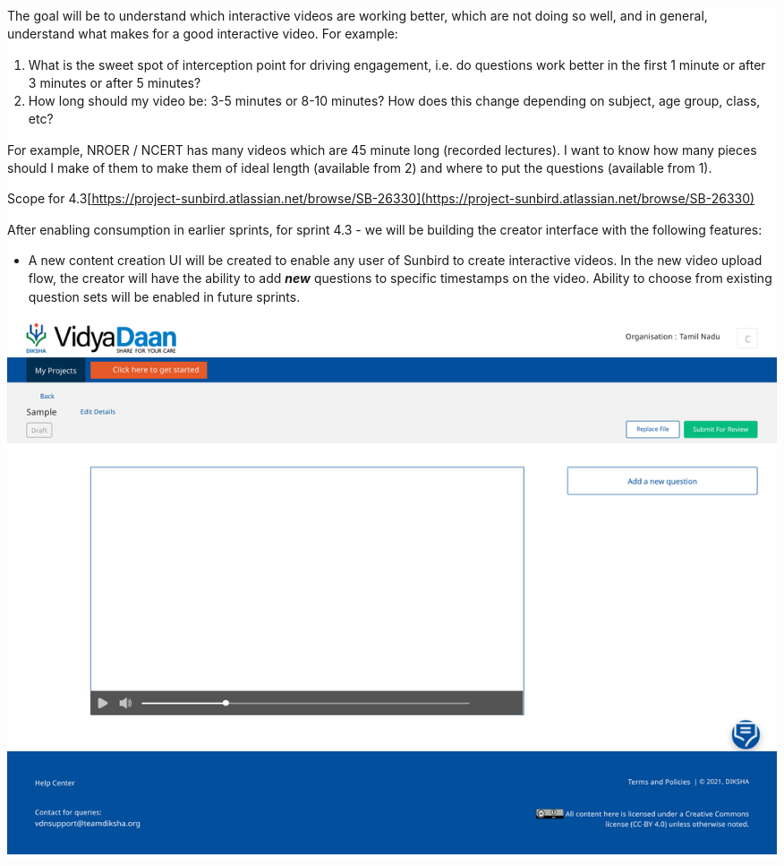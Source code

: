 The goal will be to understand which interactive videos are working better, which are not doing so well, and in general, understand what makes for a good interactive video. For example:

1. What is the sweet spot of interception point for driving engagement, i.e. do questions work better in the first 1 minute or after 3 minutes or after 5 minutes?
2. How long should my video be: 3-5 minutes or 8-10 minutes? How does this change depending on subject, age group, class, etc?

For example, NROER / NCERT has many videos which are 45 minute long (recorded lectures). I want to know how many pieces should I make of them to make them of ideal length (available from 2) and where to put the questions (available from 1).

Scope for 4.3[https://project-sunbird.atlassian.net/browse/SB-26330](https://project-sunbird.atlassian.net/browse/SB-26330)

After enabling consumption in earlier sprints, for sprint 4.3 - we will be building the creator interface with the following features:

* A new content creation UI will be created to enable any user of Sunbird to create interactive videos. In the new video upload flow, the creator will have the ability to add _**new**_ questions to specific timestamps on the video. Ability to choose from existing question sets will be enabled in future sprints.

![](images/storage/image-20210701-154019.png)
